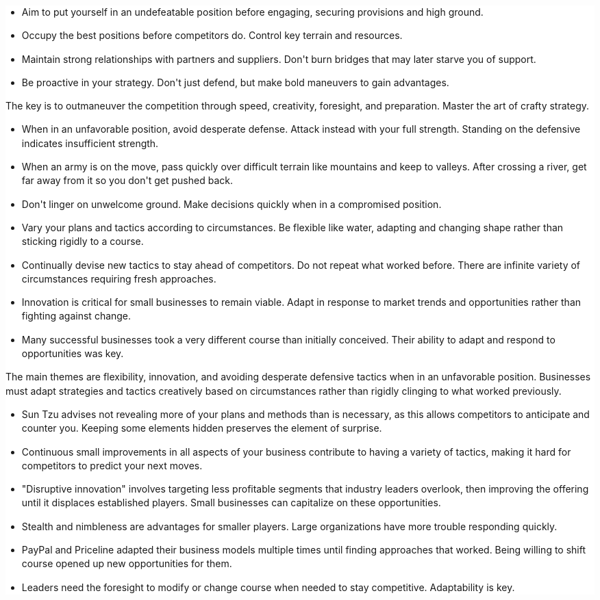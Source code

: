 - Aim to put yourself in an undefeatable position before engaging, securing provisions and high ground.

- Occupy the best positions before competitors do. Control key terrain and resources. 

- Maintain strong relationships with partners and suppliers. Don't burn bridges that may later starve you of support.

- Be proactive in your strategy. Don't just defend, but make bold maneuvers to gain advantages.

The key is to outmaneuver the competition through speed, creativity, foresight, and preparation. Master the art of crafty strategy.

 

- When in an unfavorable position, avoid desperate defense. Attack instead with your full strength. Standing on the defensive indicates insufficient strength. 

- When an army is on the move, pass quickly over difficult terrain like mountains and keep to valleys. After crossing a river, get far away from it so you don't get pushed back. 

- Don't linger on unwelcome ground. Make decisions quickly when in a compromised position.

- Vary your plans and tactics according to circumstances. Be flexible like water, adapting and changing shape rather than sticking rigidly to a course. 

- Continually devise new tactics to stay ahead of competitors. Do not repeat what worked before. There are infinite variety of circumstances requiring fresh approaches.

- Innovation is critical for small businesses to remain viable. Adapt in response to market trends and opportunities rather than fighting against change.

- Many successful businesses took a very different course than initially conceived. Their ability to adapt and respond to opportunities was key.

The main themes are flexibility, innovation, and avoiding desperate defensive tactics when in an unfavorable position. Businesses must adapt strategies and tactics creatively based on circumstances rather than rigidly clinging to what worked previously.

 

- Sun Tzu advises not revealing more of your plans and methods than is necessary, as this allows competitors to anticipate and counter you. Keeping some elements hidden preserves the element of surprise.

- Continuous small improvements in all aspects of your business contribute to having a variety of tactics, making it hard for competitors to predict your next moves.

- "Disruptive innovation" involves targeting less profitable segments that industry leaders overlook, then improving the offering until it displaces established players. Small businesses can capitalize on these opportunities. 

- Stealth and nimbleness are advantages for smaller players. Large organizations have more trouble responding quickly.

- PayPal and Priceline adapted their business models multiple times until finding approaches that worked. Being willing to shift course opened up new opportunities for them.

- Leaders need the foresight to modify or change course when needed to stay competitive. Adaptability is key.
